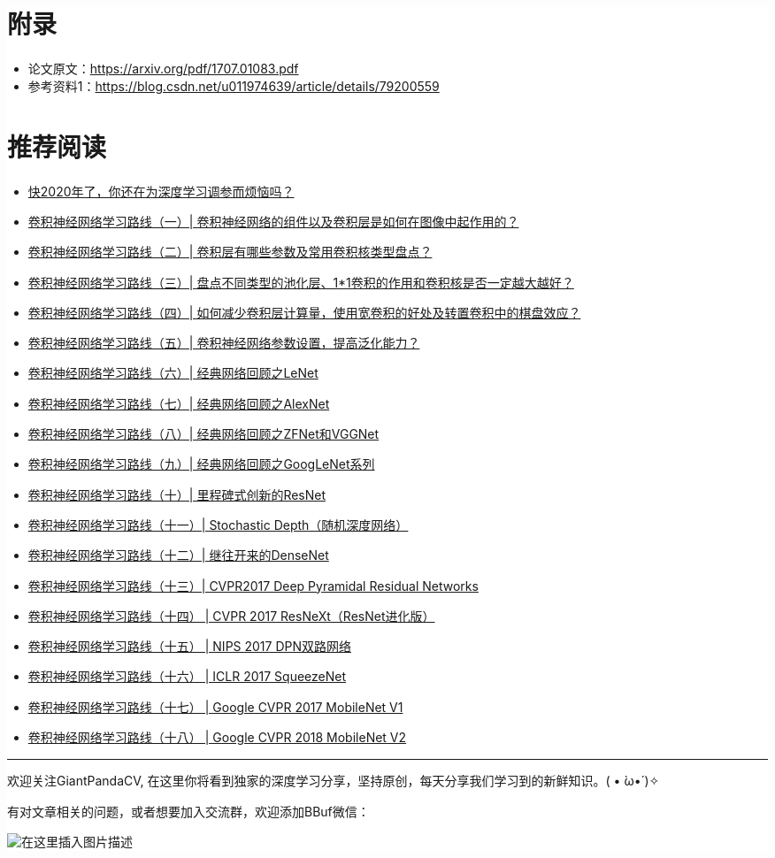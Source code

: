# 附录

- 论文原文：https://arxiv.org/pdf/1707.01083.pdf
- 参考资料1：https://blog.csdn.net/u011974639/article/details/79200559

# 推荐阅读
- [快2020年了，你还在为深度学习调参而烦恼吗？](https://mp.weixin.qq.com/s/WU-21QtSlUKqyuH6Bw1IYg)
- [卷积神经网络学习路线（一）| 卷积神经网络的组件以及卷积层是如何在图像中起作用的？](https://mp.weixin.qq.com/s/MxYjW02rWfRKPMwez02wFA)

- [卷积神经网络学习路线（二）| 卷积层有哪些参数及常用卷积核类型盘点？](https://mp.weixin.qq.com/s/I2BTot_BbmR4xcArpo4mbQ)

- [卷积神经网络学习路线（三）| 盘点不同类型的池化层、1*1卷积的作用和卷积核是否一定越大越好？](https://mp.weixin.qq.com/s/bxJmHnqV46avOttAFhk28A)

- [卷积神经网络学习路线（四）| 如何减少卷积层计算量，使用宽卷积的好处及转置卷积中的棋盘效应？](https://mp.weixin.qq.com/s/Cv68oXVdB6pg_4Q_vd_9eQ)

- [卷积神经网络学习路线（五）| 卷积神经网络参数设置，提高泛化能力？](https://mp.weixin.qq.com/s/RwG1aEL2j6G-MAQRy-BEDw)

- [卷积神经网络学习路线（六）| 经典网络回顾之LeNet](https://mp.weixin.qq.com/s/oqX9h1amyalfMlHmxEg76A)
- [卷积神经网络学习路线（七）| 经典网络回顾之AlexNet](https://mp.weixin.qq.com/s/4nTRYbIZOLcMdqYpRpui6A)
- [卷积神经网络学习路线（八）| 经典网络回顾之ZFNet和VGGNet](https://mp.weixin.qq.com/s/0hQhG4Gg5AjpBUR6poVz-Q)
- [卷积神经网络学习路线（九）| 经典网络回顾之GoogLeNet系列](https://mp.weixin.qq.com/s/mXhVMHBsxrQQf_MV4_7iaw)
- [卷积神经网络学习路线（十）| 里程碑式创新的ResNet](https://mp.weixin.qq.com/s/op1ERa4GIlcbCgxFRsENdw)
- [卷积神经网络学习路线（十一）| Stochastic Depth（随机深度网络）](https://mp.weixin.qq.com/s/3mndBm86qamoy4Gn5mBLfA)
- [卷积神经网络学习路线（十二）| 继往开来的DenseNet](https://mp.weixin.qq.com/s/UP_OhkKiIwTSgkrqcEvL5g)
- [卷积神经网络学习路线（十三）| CVPR2017 Deep Pyramidal Residual Networks](https://mp.weixin.qq.com/s/CdNgtBaUIBKuzCpbxy1PXw)
- [卷积神经网络学习路线（十四） | CVPR 2017 ResNeXt（ResNet进化版）](https://mp.weixin.qq.com/s/EwQNrfhFc61lyfpaBvyKJg)
- [卷积神经网络学习路线（十五） | NIPS 2017 DPN双路网络](https://mp.weixin.qq.com/s/DaFlvbu7toR83I2M1qjSzA)
- [卷积神经网络学习路线（十六） | ICLR 2017 SqueezeNet](https://mp.weixin.qq.com/s/gMNtQvW_20O0XaNwLHS3xw)
- [卷积神经网络学习路线（十七） | Google CVPR 2017 MobileNet V1](https://mp.weixin.qq.com/s/425qUjREw-AdoySKirwD1w)
- [卷积神经网络学习路线（十八） | Google CVPR 2018 MobileNet V2](https://mp.weixin.qq.com/s/RKGJFSEuPPdWMQtI6goWzA)

---------------------------------------------------------------------------

欢迎关注GiantPandaCV, 在这里你将看到独家的深度学习分享，坚持原创，每天分享我们学习到的新鲜知识。( • ̀ω•́ )✧

有对文章相关的问题，或者想要加入交流群，欢迎添加BBuf微信：

![在这里插入图片描述](https://img-blog.csdnimg.cn/20200110234905879.png?x-oss-process=image/watermark,type_ZmFuZ3poZW5naGVpdGk,shadow_10,text_aHR0cHM6Ly9ibG9nLmNzZG4ubmV0L2p1c3Rfc29ydA==,size_16,color_FFFFFF,t_70)